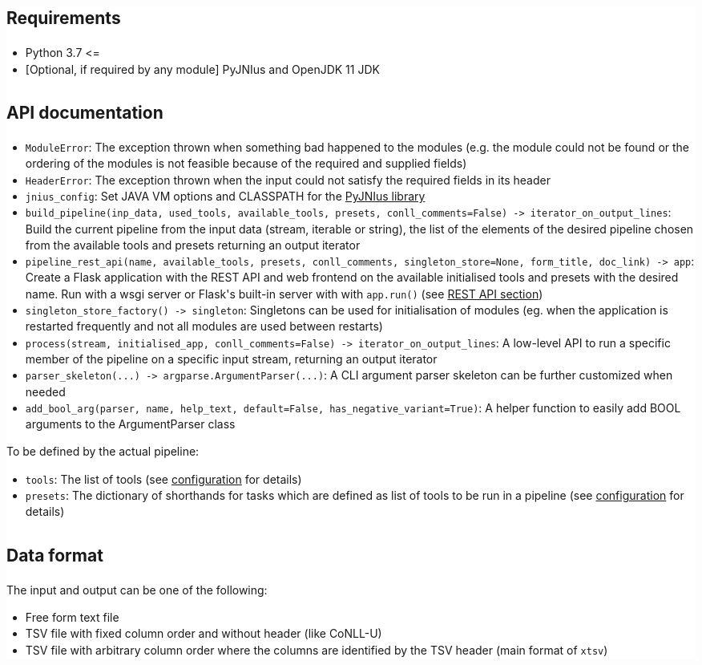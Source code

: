 ## Requirements

- Python 3.7 <=
- [Optional, if required by any module] PyJNIus and OpenJDK 11 JDK

## API documentation

- `ModuleError`: The exception thrown when something bad happened to the
  modules (e.g. the module could not be found or the ordering of the modules is
  not feasible because of the required and supplied fields)
- `HeaderError`: The exception thrown when the input could not satisfy the
  required fields in its header
- `jnius_config`: Set JAVA VM options and CLASSPATH for the [PyJNIus library](https://github.com/kivy/pyjnius)
- `build_pipeline(inp_data, used_tools, available_tools, presets, conll_comments=False) -> iterator_on_output_lines`:
  Build the current pipeline from the input data (stream, iterable or string),
  the list of the elements of the desired pipeline chosen from the available
  tools and presets returning an output iterator
- `pipeline_rest_api(name, available_tools, presets, conll_comments, singleton_store=None, form_title, doc_link) -> app`:
  Create a Flask application with the REST API and web frontend on the
  available initialised tools and presets with the desired name. Run with a
  wsgi server or Flask's built-in server with with `app.run()` (see [REST API
  section](#REST-API))
- `singleton_store_factory() -> singleton`: Singletons can be used for
  initialisation of modules (eg. when the application is restarted frequently
  and not all modules are used between restarts)
- `process(stream, initialised_app, conll_comments=False) -> iterator_on_output_lines`:
  A low-level API to run a specific member of the pipeline on a specific
  input stream, returning an output iterator
- `parser_skeleton(...) -> argparse.ArgumentParser(...)`: A CLI argument
  parser skeleton can be further customized when needed
- `add_bool_arg(parser, name, help_text, default=False, has_negative_variant=True)`:
  A helper function to easily add BOOL arguments to the ArgumentParser class

To be defined by the actual pipeline:

- `tools`: The list of tools (see
  [configuration](#creating-a-module-that-can-be-used-with-xtsv) for details)
- `presets`: The dictionary of shorthands for tasks which are defined as list
  of tools to be run in a pipeline (see
  [configuration](#creating-a-module-that-can-be-used-with-xtsv) for details)

## Data format

The input and output can be one of the following:

- Free form text file
- TSV file with fixed column order and without header (like CoNLL-U)
- TSV file with arbitrary column order where the columns are identified by
  the TSV header (main format of `xtsv`)
